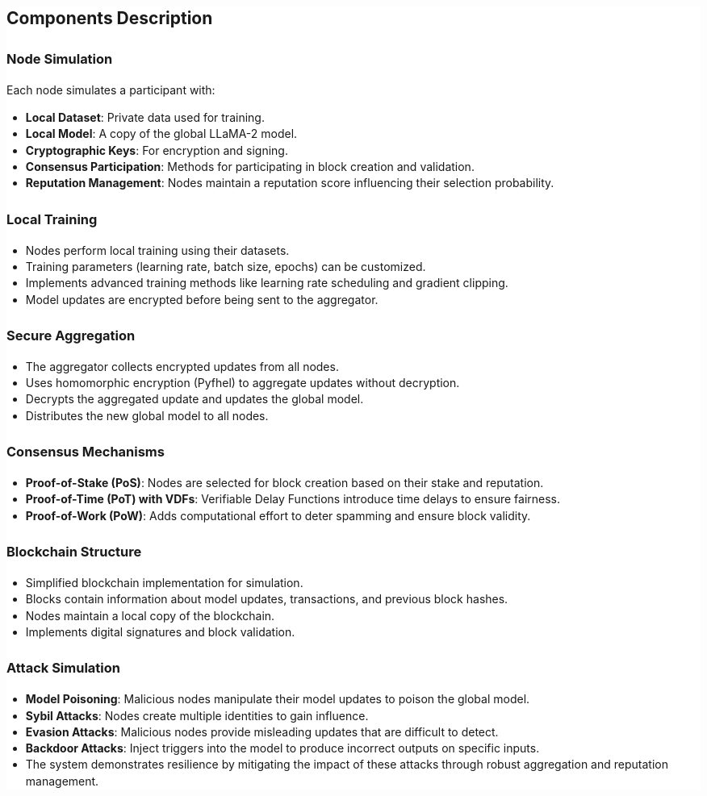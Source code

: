 ## Components Description

### Node Simulation

Each node simulates a participant with:

- **Local Dataset**: Private data used for training.
- **Local Model**: A copy of the global LLaMA-2 model.
- **Cryptographic Keys**: For encryption and signing.
- **Consensus Participation**: Methods for participating in block creation and validation.
- **Reputation Management**: Nodes maintain a reputation score influencing their selection probability.

### Local Training

- Nodes perform local training using their datasets.
- Training parameters (learning rate, batch size, epochs) can be customized.
- Implements advanced training methods like learning rate scheduling and gradient clipping.
- Model updates are encrypted before being sent to the aggregator.

### Secure Aggregation

- The aggregator collects encrypted updates from all nodes.
- Uses homomorphic encryption (Pyfhel) to aggregate updates without decryption.
- Decrypts the aggregated update and updates the global model.
- Distributes the new global model to all nodes.

### Consensus Mechanisms

- **Proof-of-Stake (PoS)**: Nodes are selected for block creation based on their stake and reputation.
- **Proof-of-Time (PoT) with VDFs**: Verifiable Delay Functions introduce time delays to ensure fairness.
- **Proof-of-Work (PoW)**: Adds computational effort to deter spamming and ensure block validity.

### Blockchain Structure

- Simplified blockchain implementation for simulation.
- Blocks contain information about model updates, transactions, and previous block hashes.
- Nodes maintain a local copy of the blockchain.
- Implements digital signatures and block validation.

### Attack Simulation

- **Model Poisoning**: Malicious nodes manipulate their model updates to poison the global model.
- **Sybil Attacks**: Nodes create multiple identities to gain influence.
- **Evasion Attacks**: Malicious nodes provide misleading updates that are difficult to detect.
- **Backdoor Attacks**: Inject triggers into the model to produce incorrect outputs on specific inputs.
- The system demonstrates resilience by mitigating the impact of these attacks through robust aggregation and reputation management.
